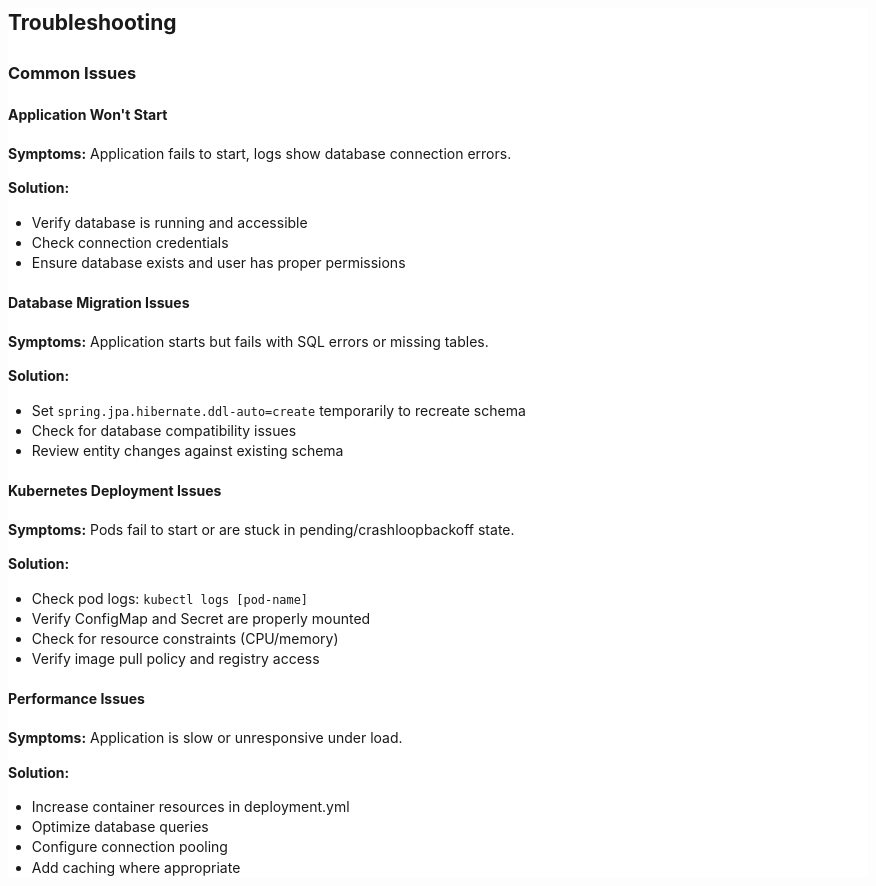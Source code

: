 ## Troubleshooting

### Common Issues

#### Application Won't Start

**Symptoms:** Application fails to start, logs show database connection errors.

**Solution:** 
- Verify database is running and accessible
- Check connection credentials
- Ensure database exists and user has proper permissions

#### Database Migration Issues

**Symptoms:** Application starts but fails with SQL errors or missing tables.

**Solution:**
- Set `spring.jpa.hibernate.ddl-auto=create` temporarily to recreate schema
- Check for database compatibility issues
- Review entity changes against existing schema

#### Kubernetes Deployment Issues

**Symptoms:** Pods fail to start or are stuck in pending/crashloopbackoff state.

**Solution:**
- Check pod logs: `kubectl logs [pod-name]`
- Verify ConfigMap and Secret are properly mounted
- Check for resource constraints (CPU/memory)
- Verify image pull policy and registry access

#### Performance Issues

**Symptoms:** Application is slow or unresponsive under load.

**Solution:**
- Increase container resources in deployment.yml
- Optimize database queries
- Configure connection pooling
- Add caching where appropriate

